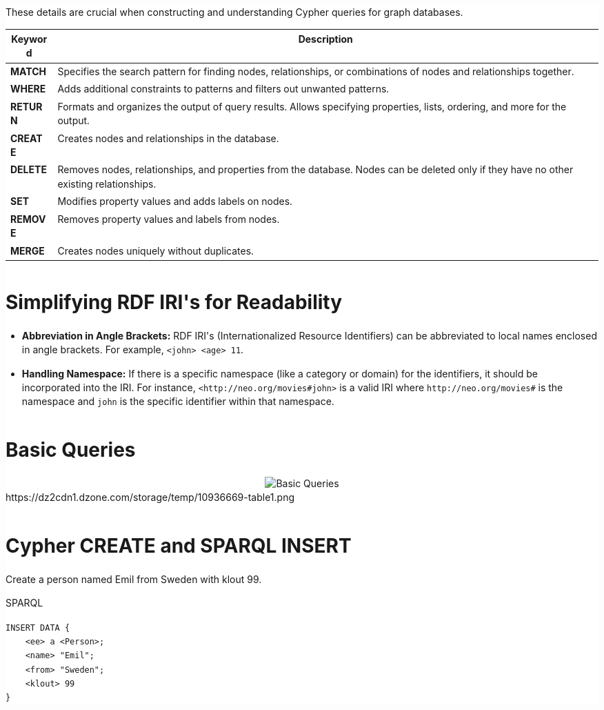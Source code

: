 These details are crucial when constructing and understanding Cypher queries for graph databases.
  


| **Keyword** | **Description** |
| ----------- | --------------- |
| **MATCH**   | Specifies the search pattern for finding nodes, relationships, or combinations of nodes and relationships together. |
| **WHERE**  | Adds additional constraints to patterns and filters out unwanted patterns. |
| **RETURN**  | Formats and organizes the output of query results. Allows specifying properties, lists, ordering, and more for the output. |
| **CREATE**  | Creates nodes and relationships in the database. |
| **DELETE**  | Removes nodes, relationships, and properties from the database. Nodes can be deleted only if they have no other existing relationships. |
| **SET**     | Modifies property values and adds labels on nodes. |
| **REMOVE**  | Removes property values and labels from nodes. |
| **MERGE**   | Creates nodes uniquely without duplicates. |



# Simplifying RDF IRI's for Readability

- **Abbreviation in Angle Brackets:** RDF IRI's (Internationalized Resource Identifiers) can be abbreviated to local names enclosed in angle brackets. For example, `<john> <age> 11`.

- **Handling Namespace:** If there is a specific namespace (like a category or domain) for the identifiers, it should be incorporated into the IRI. For instance, `<http://neo.org/movies#john>` is a valid IRI where `http://neo.org/movies#` is the namespace and `john` is the specific identifier within that namespace.




# Basic Queries 

<div style="text-align: center;">
    <img src="https://dz2cdn1.dzone.com/storage/temp/10936669-table1.png" alt="Basic Queries" style="max-width: 50%; height: auto;">
</div>
https://dz2cdn1.dzone.com/storage/temp/10936669-table1.png



# Cypher CREATE and SPARQL INSERT

Create a person named Emil from Sweden with klout 99.


SPARQL 

```
INSERT DATA {
    <ee> a <Person>;
    <name> "Emil";
    <from> "Sweden";
    <klout> 99
}
```
